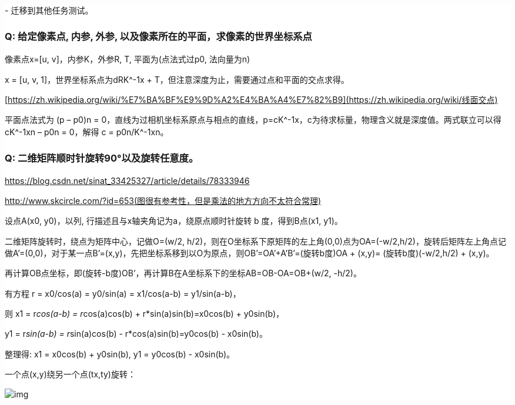 \-     迁移到其他任务测试。

### Q: 给定像素点, 内参, 外参, 以及像素所在的平面，求像素的世界坐标系点

像素点x=[u, v]，内参K，外参R, T, 平面为(点法式过p0, 法向量为n)

x = [u, v, 1]，世界坐标系点为dRK^-1x + T，但注意深度为止，需要通过点和平面的交点求得。

[https://zh.wikipedia.org/wiki/%E7%BA%BF%E9%9D%A2%E4%BA%A4%E7%82%B9](https://zh.wikipedia.org/wiki/线面交点)

平面点法式为 (p – p0)n = 0，直线为过相机坐标系原点与相点的直线，p=cK^-1x，c为待求标量，物理含义就是深度值。两式联立可以得 cK^-1xn – p0n = 0，解得 c = p0n/K^-1xn。

### Q: 二维矩阵顺时针旋转90°以及旋转任意度。

https://blog.csdn.net/sinat_33425327/article/details/78333946

http://www.skcircle.com/?id=653(图很有参考性，但是乘法的地方方向不太符合常理)

设点A(x0, y0)，以列, 行描述且与x轴夹角记为a，绕原点顺时针旋转 b 度，得到B点(x1, y1)。

二维矩阵旋转时，绕点为矩阵中心，记做O=(w/2, h/2)，则在O坐标系下原矩阵的左上角(0,0)点为OA=(-w/2,h/2)，旋转后矩阵左上角点记做A’=(0,0)，对于某一点B’=(x,y)，先把坐标系移到以O为原点，则OB’=OA’+A’B’=(旋转b度)OA + (x,y)= (旋转b度)(-w/2,h/2) + (x,y)。

再计算OB点坐标，即(旋转-b度)OB’，再计算B在A坐标系下的坐标AB=OB-OA=OB+(w/2, -h/2)。

有方程 r = x0/cos(a) = y0/sin(a) = x1/cos(a-b) = y1/sin(a-b)，

则 x1 = r*cos(a-b) = r*cos(a)cos(b) + r*sin(a)sin(b)=x0cos(b) + y0sin(b)，

y1 = r*sin(a-b) = r*sin(a)cos(b) - r*cos(a)sin(b)=y0cos(b) - x0sin(b)。

整理得: x1 = x0cos(b) + y0sin(b), y1 = y0cos(b) - x0sin(b)。

一个点(x,y)绕另一个点(tx,ty)旋转：

![img](D:\Notes\Interview\clip_image020.jpg)




